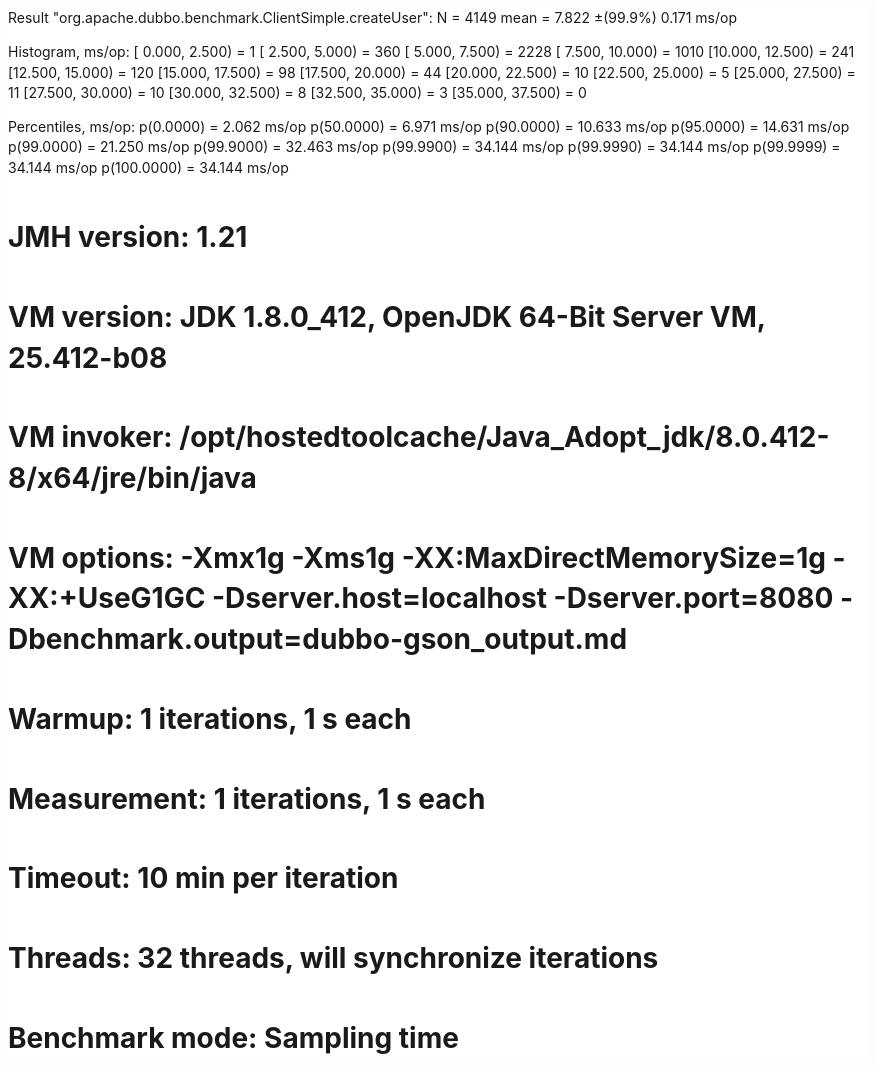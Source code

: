 

Result "org.apache.dubbo.benchmark.ClientSimple.createUser":
  N = 4149
  mean =      7.822 ±(99.9%) 0.171 ms/op

  Histogram, ms/op:
    [ 0.000,  2.500) = 1 
    [ 2.500,  5.000) = 360 
    [ 5.000,  7.500) = 2228 
    [ 7.500, 10.000) = 1010 
    [10.000, 12.500) = 241 
    [12.500, 15.000) = 120 
    [15.000, 17.500) = 98 
    [17.500, 20.000) = 44 
    [20.000, 22.500) = 10 
    [22.500, 25.000) = 5 
    [25.000, 27.500) = 11 
    [27.500, 30.000) = 10 
    [30.000, 32.500) = 8 
    [32.500, 35.000) = 3 
    [35.000, 37.500) = 0 

  Percentiles, ms/op:
      p(0.0000) =      2.062 ms/op
     p(50.0000) =      6.971 ms/op
     p(90.0000) =     10.633 ms/op
     p(95.0000) =     14.631 ms/op
     p(99.0000) =     21.250 ms/op
     p(99.9000) =     32.463 ms/op
     p(99.9900) =     34.144 ms/op
     p(99.9990) =     34.144 ms/op
     p(99.9999) =     34.144 ms/op
    p(100.0000) =     34.144 ms/op


# JMH version: 1.21
# VM version: JDK 1.8.0_412, OpenJDK 64-Bit Server VM, 25.412-b08
# VM invoker: /opt/hostedtoolcache/Java_Adopt_jdk/8.0.412-8/x64/jre/bin/java
# VM options: -Xmx1g -Xms1g -XX:MaxDirectMemorySize=1g -XX:+UseG1GC -Dserver.host=localhost -Dserver.port=8080 -Dbenchmark.output=dubbo-gson_output.md
# Warmup: 1 iterations, 1 s each
# Measurement: 1 iterations, 1 s each
# Timeout: 10 min per iteration
# Threads: 32 threads, will synchronize iterations
# Benchmark mode: Sampling time